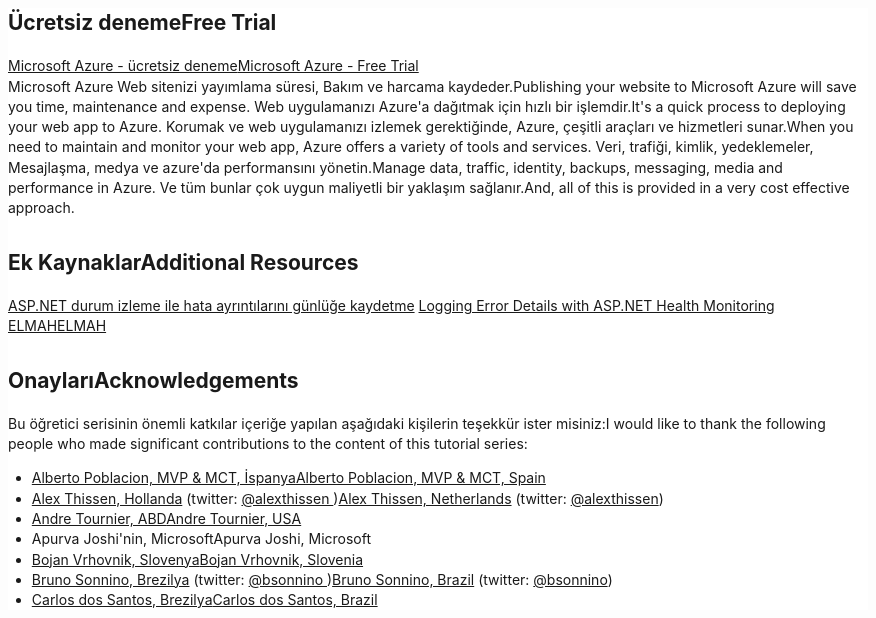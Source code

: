 ## <a name="free-trial"></a><span data-ttu-id="061b4-334">Ücretsiz deneme</span><span class="sxs-lookup"><span data-stu-id="061b4-334">Free Trial</span></span>

[<span data-ttu-id="061b4-335">Microsoft Azure - ücretsiz deneme</span><span class="sxs-lookup"><span data-stu-id="061b4-335">Microsoft Azure - Free Trial</span></span>](https://azure.microsoft.com/pricing/free-trial/)  
 <span data-ttu-id="061b4-336">Microsoft Azure Web sitenizi yayımlama süresi, Bakım ve harcama kaydeder.</span><span class="sxs-lookup"><span data-stu-id="061b4-336">Publishing your website to Microsoft Azure will save you time, maintenance and expense.</span></span> <span data-ttu-id="061b4-337">Web uygulamanızı Azure'a dağıtmak için hızlı bir işlemdir.</span><span class="sxs-lookup"><span data-stu-id="061b4-337">It's a quick process to deploying your web app to Azure.</span></span> <span data-ttu-id="061b4-338">Korumak ve web uygulamanızı izlemek gerektiğinde, Azure, çeşitli araçları ve hizmetleri sunar.</span><span class="sxs-lookup"><span data-stu-id="061b4-338">When you need to maintain and monitor your web app, Azure offers a variety of tools and services.</span></span> <span data-ttu-id="061b4-339">Veri, trafiği, kimlik, yedeklemeler, Mesajlaşma, medya ve azure'da performansını yönetin.</span><span class="sxs-lookup"><span data-stu-id="061b4-339">Manage data, traffic, identity, backups, messaging, media and performance in Azure.</span></span> <span data-ttu-id="061b4-340">Ve tüm bunlar çok uygun maliyetli bir yaklaşım sağlanır.</span><span class="sxs-lookup"><span data-stu-id="061b4-340">And, all of this is provided in a very cost effective approach.</span></span>

## <a name="additional-resources"></a><span data-ttu-id="061b4-341">Ek Kaynaklar</span><span class="sxs-lookup"><span data-stu-id="061b4-341">Additional Resources</span></span>

<span data-ttu-id="061b4-342">[ASP.NET durum izleme ile hata ayrıntılarını günlüğe kaydetme](../../older-versions-getting-started/deploying-web-site-projects/logging-error-details-with-asp-net-health-monitoring-cs.md) </span><span class="sxs-lookup"><span data-stu-id="061b4-342">[Logging Error Details with ASP.NET Health Monitoring](../../older-versions-getting-started/deploying-web-site-projects/logging-error-details-with-asp-net-health-monitoring-cs.md) </span></span>  
[<span data-ttu-id="061b4-343">ELMAH</span><span class="sxs-lookup"><span data-stu-id="061b4-343">ELMAH</span></span>](https://code.google.com/p/elmah/)

## <a name="acknowledgements"></a><span data-ttu-id="061b4-344">Onayları</span><span class="sxs-lookup"><span data-stu-id="061b4-344">Acknowledgements</span></span>

<span data-ttu-id="061b4-345">Bu öğretici serisinin önemli katkılar içeriğe yapılan aşağıdaki kişilerin teşekkür ister misiniz:</span><span class="sxs-lookup"><span data-stu-id="061b4-345">I would like to thank the following people who made significant contributions to the content of this tutorial series:</span></span>

- [<span data-ttu-id="061b4-346">Alberto Poblacion, MVP &amp; MCT, İspanya</span><span class="sxs-lookup"><span data-stu-id="061b4-346">Alberto Poblacion, MVP &amp; MCT, Spain</span></span>](https://mvp.microsoft.com/mvp/Alberto%20Poblacion%20Bolano-36772)
- <span data-ttu-id="061b4-347">[Alex Thissen, Hollanda](http://blog.alexthissen.nl/) (twitter: [ @alexthissen ](http://twitter.com/alexthissen))</span><span class="sxs-lookup"><span data-stu-id="061b4-347">[Alex Thissen, Netherlands](http://blog.alexthissen.nl/) (twitter: [@alexthissen](http://twitter.com/alexthissen))</span></span>
- [<span data-ttu-id="061b4-348">Andre Tournier, ABD</span><span class="sxs-lookup"><span data-stu-id="061b4-348">Andre Tournier, USA</span></span>](http://andret503.wordpress.com/)
- <span data-ttu-id="061b4-349">Apurva Joshi'nin, Microsoft</span><span class="sxs-lookup"><span data-stu-id="061b4-349">Apurva Joshi, Microsoft</span></span>
- [<span data-ttu-id="061b4-350">Bojan Vrhovnik, Slovenya</span><span class="sxs-lookup"><span data-stu-id="061b4-350">Bojan Vrhovnik, Slovenia</span></span>](http://twitter.com/bvrhovnik)
- <span data-ttu-id="061b4-351">[Bruno Sonnino, Brezilya](http://msmvps.com/blogs/bsonnino) (twitter: [ @bsonnino ](http://twitter.com/bsonnino))</span><span class="sxs-lookup"><span data-stu-id="061b4-351">[Bruno Sonnino, Brazil](http://msmvps.com/blogs/bsonnino) (twitter: [@bsonnino](http://twitter.com/bsonnino))</span></span>
- [<span data-ttu-id="061b4-352">Carlos dos Santos, Brezilya</span><span class="sxs-lookup"><span data-stu-id="061b4-352">Carlos dos Santos, Brazil</span></span>](http://www.carloscds.net/)